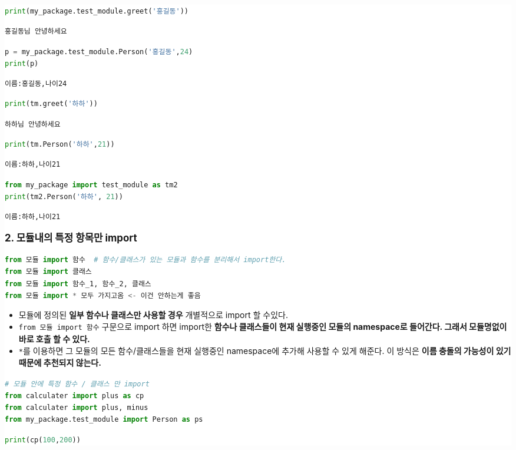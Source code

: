 
```python
print(my_package.test_module.greet('홍길동'))
```

    홍길동님 안녕하세요
    


```python
p = my_package.test_module.Person('홍길동',24)
print(p)
```

    이름:홍길동,나이24
    


```python
print(tm.greet('하하'))
```

    하하님 안녕하세요
    


```python
print(tm.Person('하하',21))
```

    이름:하하,나이21
    


```python
from my_package import test_module as tm2
print(tm2.Person('하하', 21))
```

    이름:하하,나이21
    

<b style='font-size:1.2em'>2. 모듈내의 특정 항목만 import</b>
```python 
from 모듈 import 함수  # 함수/클래스가 있는 모듈과 함수를 분리해서 import한다.
from 모듈 import 클래스
from 모듈 import 함수_1, 함수_2, 클래스
from 모듈 import * 모두 가지고옴 <- 이건 안하는게 좋음
```
- 모듈에 정의된 **일부 함수나 클래스만 사용할 경우** 개별적으로 import 할 수있다.
- `from 모듈 import 함수` 구문으로 import 하면 import한 **함수나 클래스들이 현재 실행중인 모듈의 namespace로 들어간다. 그래서 모듈명없이 바로 호출 할 수 있다.**
- `*`를 이용하면 그 모듈의 모든 함수/클래스들을 현재 실행중인 namespace에 추가해 사용할 수 있게 해준다. 이 방식은 **이름 충돌의 가능성이 있기때문에 추천되지 않는다.**


```python
# 모듈 안에 특정 함수 / 클래스 만 import
from calculater import plus as cp
from calculater import plus, minus
from my_package.test_module import Person as ps
```


```python
print(cp(100,200))
```
